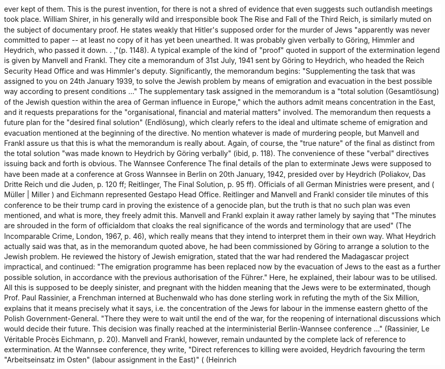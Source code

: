 ever kept of them. This is the purest invention, for there is not a shred of
evidence that even suggests such outlandish meetings took place. William
Shirer, in his generally wild and irresponsible book The Rise and Fall of
the Third Reich, is similarly muted on the subject of documentary proof. He
states weakly that Hitler's supposed order for the murder of Jews
"apparently was never committed to paper -- at least no copy of it has yet
been unearthed. It was probably given verbally to Göring, Himmler and
Heydrich, who passed it down. . ,"(p. 1148).
A typical example of the kind of "proof" quoted in support of the
extermination legend is given by Manvell and Frankl. They cite a memorandum
of 31st July, 1941 sent by Göring to Heydrich, who headed the Reich Security
Head Office and was Himmler's deputy. Significantly, the memorandum begins:
"Supplementing the task that was assigned to you on 24th January 1939, to
solve the Jewish problem by means of emigration and evacuation in the best
possible way according to present conditions ..." The supplementary task
assigned in the memorandum is a "total solution (Gesamtlösung) of the Jewish
question within the area of German influence in Europe," which the authors
admit means concentration in the East, and it requests preparations for the
"organisational, financial and material matters" involved.
The memorandum
then requests a future plan for the "desired final solution" (Endlösung),
which clearly refers to the ideal and ultimate scheme of emigration and
evacuation mentioned at the beginning of the directive. No mention whatever
is made of murdering people, but Manvell and Frankl assure us that this is
what the memorandum is really about. Again, of course, the "true nature" of
the final as distinct from the total solution "was made known to Heydrich by
Göring verbally" (ibid, p. 118). The convenience of these "verbal"
directives issuing back and forth is obvious.
The Wannsee Conference
The final details of the plan to exterminate Jews were supposed to have been
made at a conference at Gross Wannsee in Berlin on 20th January, 1942,
presided over by Heydrich (Poliakov, Das Dritte Reich und die Juden, p. 120
ff; Reitlinger, The Final Solution, p. 95 ff). Officials of all German
Ministries were present, and ( Müller |
Miller ) and Eichmann represented Gestapo Head
Office. Reitlinger and Manvell and Frankl consider tile minutes of this
conference to be their trump card in proving the existence of a genocide
plan, but the truth is that no such plan was even mentioned, and what is
more, they freely admit this. Manvell and Frankl explain it away rather
lamely by saying that "The minutes are shrouded in the form of officialdom
that cloaks the real significance of the words and terminology that are
used" (The Incomparable Crime, London, 1967, p. 46), which really means that
they intend to interpret them in their own way.
What Heydrich actually said was that, as in the memorandum quoted above, he
had been commissioned by Göring to arrange a solution to the Jewish problem.
He reviewed the history of Jewish emigration, stated that the war had
rendered the Madagascar project impractical, and continued: "The emigration
programme has been replaced now by the evacuation of Jews to the east as a
further possible solution, in accordance with the previous authorisation of
the Führer." Here, he explained, their labour was to be utilised.
All this
is supposed to be deeply sinister, and pregnant with the hidden meaning that
the Jews were to be exterminated, though Prof. Paul Rassinier, a Frenchman
interned at Buchenwald who has done sterling work in refuting the myth of
the Six Million, explains that it means precisely what it says, i.e. the
concentration of the Jews for labour in the immense eastern ghetto of the
Polish Government-General. "There they were to wait until the end of the
war, for the reopening of international discussions which would decide their
future. This decision was finally reached at the interministerial Berlin-Wannsee
conference ..." (Rassinier, Le Véritable Procès Eichmann, p. 20).
Manvell and Frankl, however, remain undaunted by the complete lack of
reference to extermination. At the Wannsee conference, they write, "Direct
references to killing were avoided, Heydrich favouring the term "Arbeitseinsatz
im Osten" (labour assignment in the East)" ( (Heinrich